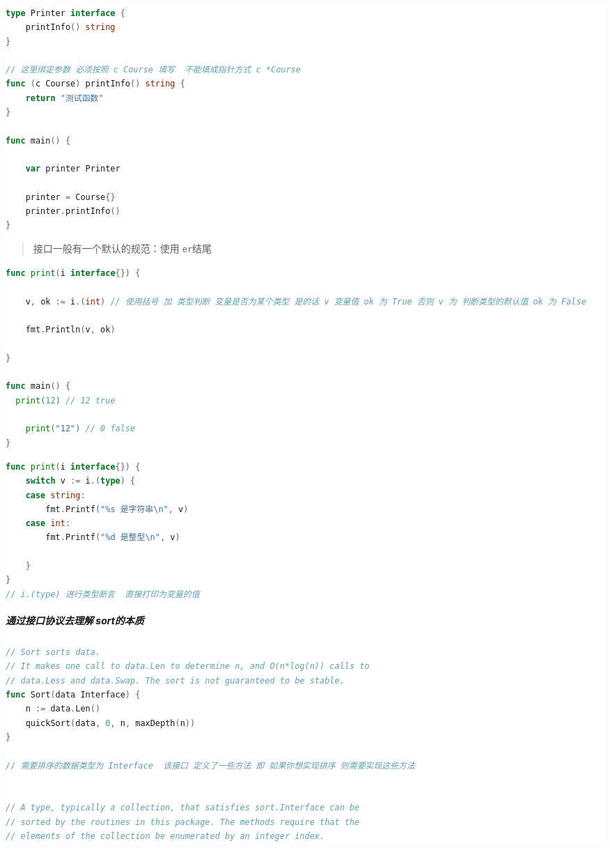 ```go
type Printer interface {
	printInfo() string
}

// 这里绑定参数 必须按照 c Course 填写  不能填成指针方式 c *Course
func (c Course) printInfo() string {
	return "测试函数"
}

func main() {

	var printer Printer

	printer = Course{}
	printer.printInfo()
}
```

> 接口一般有一个默认的规范：使用 `er`结尾

```go
func print(i interface{}) {

	v, ok := i.(int) // 使用括号 加 类型判断 变量是否为某个类型 是的话 v 变量值 ok 为 True 否则 v 为 判断类型的默认值 ok 为 False

	fmt.Println(v, ok)

}

func main() {
  print(12) // 12 true

	print("12") // 0 false
}
```

```go
func print(i interface{}) {
	switch v := i.(type) { 
	case string:
		fmt.Printf("%s 是字符串\n", v)
	case int:
		fmt.Printf("%d 是整型\n", v)

	}
}
// i.(type) 进行类型断言  直接打印为变量的值
```

##### 通过接口协议去理解 sort的本质

```go
// Sort sorts data.
// It makes one call to data.Len to determine n, and O(n*log(n)) calls to
// data.Less and data.Swap. The sort is not guaranteed to be stable.
func Sort(data Interface) {
	n := data.Len()
	quickSort(data, 0, n, maxDepth(n))
}

// 需要排序的数据类型为 Interface  该接口 定义了一些方法 即 如果你想实现排序 则需要实现这些方法


// A type, typically a collection, that satisfies sort.Interface can be
// sorted by the routines in this package. The methods require that the
// elements of the collection be enumerated by an integer index.
```